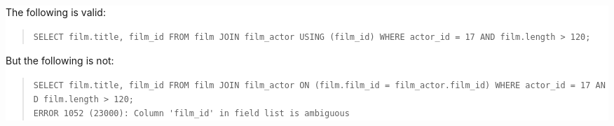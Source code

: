 The following is valid:

> ```
> SELECT film.title, film_id FROM film JOIN film_actor USING (film_id) WHERE actor_id = 17 AND film.length > 120;
> ```

But the following is not:

> ```
> SELECT film.title, film_id FROM film JOIN film_actor ON (film.film_id = film_actor.film_id) WHERE actor_id = 17 AND film.length > 120;
> ERROR 1052 (23000): Column 'film_id' in field list is ambiguous
> ```